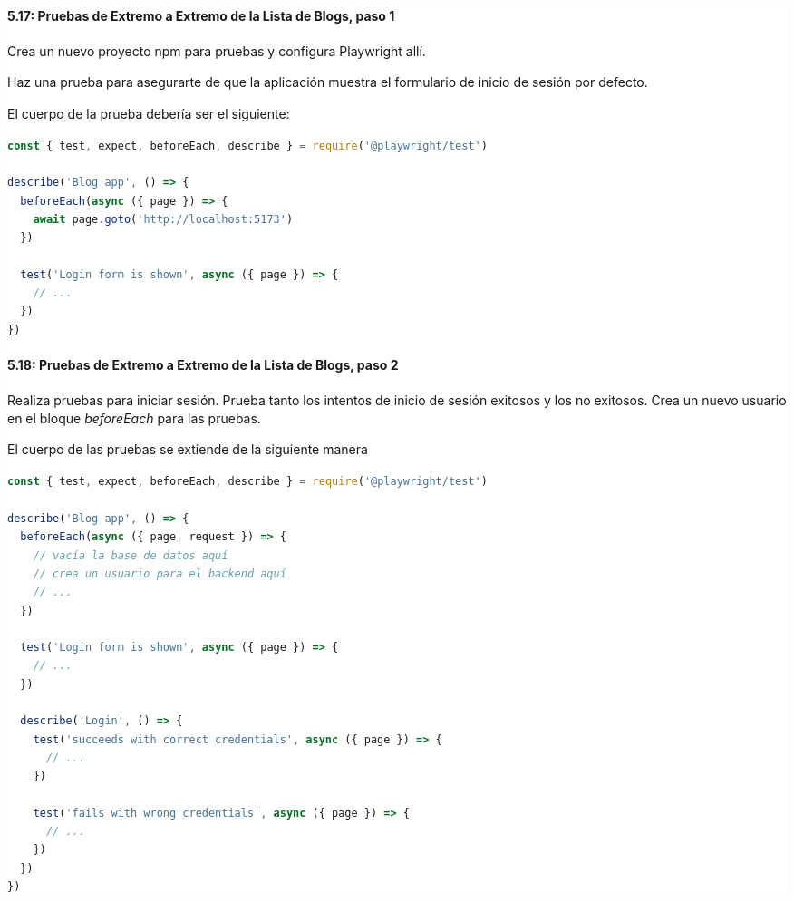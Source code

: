 #### 5.17: Pruebas de Extremo a Extremo de la Lista de Blogs, paso 1

Crea un nuevo proyecto npm para pruebas y configura Playwright allí.

Haz una prueba para asegurarte de que la aplicación muestra el formulario de inicio de sesión por defecto.

El cuerpo de la prueba debería ser el siguiente:

```js 
const { test, expect, beforeEach, describe } = require('@playwright/test')

describe('Blog app', () => {
  beforeEach(async ({ page }) => {
    await page.goto('http://localhost:5173')
  })

  test('Login form is shown', async ({ page }) => {
    // ...
  })
})

```

#### 5.18: Pruebas de Extremo a Extremo de la Lista de Blogs, paso 2

Realiza pruebas para iniciar sesión. Prueba tanto los intentos de inicio de sesión exitosos y los no exitosos. Crea un nuevo usuario en el bloque  _beforeEach_ para las pruebas.

El cuerpo de las pruebas se extiende de la siguiente manera

```js 
const { test, expect, beforeEach, describe } = require('@playwright/test')

describe('Blog app', () => {
  beforeEach(async ({ page, request }) => {
    // vacía la base de datos aquí
    // crea un usuario para el backend aquí
    // ...
  })

  test('Login form is shown', async ({ page }) => {
    // ...
  })

  describe('Login', () => {
    test('succeeds with correct credentials', async ({ page }) => {
      // ...
    })

    test('fails with wrong credentials', async ({ page }) => {
      // ...
    })
  })
})
```
